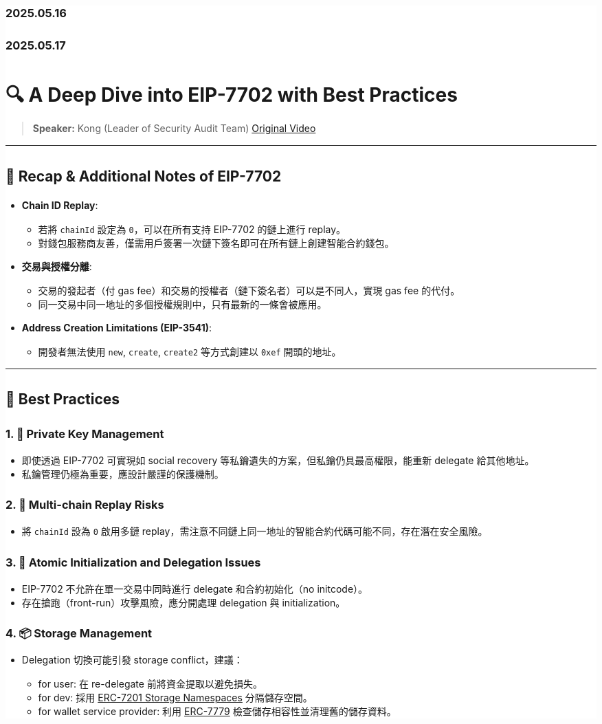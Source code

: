 ### 2025.05.16

### 2025.05.17

# 🔍 A Deep Dive into EIP-7702 with Best Practices

> **Speaker:** Kong (Leader of Security Audit Team)
> [Original Video](https://www.youtube.com/watch?v=uZTeYfYM6fM)

---

## 📌 Recap & Additional Notes of EIP-7702

* **Chain ID Replay**:

  * 若將 `chainId` 設定為 `0`，可以在所有支持 EIP-7702 的鏈上進行 replay。
  * 對錢包服務商友善，僅需用戶簽署一次鏈下簽名即可在所有鏈上創建智能合約錢包。

* **交易與授權分離**:
  
  * 交易的發起者（付 gas fee）和交易的授權者（鏈下簽名者）可以是不同人，實現 gas fee 的代付。
  * 同一交易中同一地址的多個授權規則中，只有最新的一條會被應用。

* **Address Creation Limitations (EIP-3541)**:

  * 開發者無法使用 `new`, `create`, `create2` 等方式創建以 `0xef` 開頭的地址。

---

## 🚩 Best Practices

### 1. 🔑 Private Key Management

* 即使透過 EIP-7702 可實現如 social recovery 等私鑰遺失的方案，但私鑰仍具最高權限，能重新 delegate 給其他地址。
* 私鑰管理仍極為重要，應設計嚴謹的保護機制。

### 2. 🔄 Multi-chain Replay Risks

* 將 `chainId` 設為 `0` 啟用多鏈 replay，需注意不同鏈上同一地址的智能合約代碼可能不同，存在潛在安全風險。

### 3. 🚧 Atomic Initialization and Delegation Issues

* EIP-7702 不允許在單一交易中同時進行 delegate 和合約初始化（no initcode）。
* 存在搶跑（front-run）攻擊風險，應分開處理 delegation 與 initialization。

### 4. 📦 Storage Management

* Delegation 切換可能引發 storage conflict，建議：

  * for user: 在 re-delegate 前將資金提取以避免損失。
  * for dev: 採用 [ERC-7201 Storage Namespaces](https://eips.ethereum.org/EIPS/eip-7201) 分隔儲存空間。
  * for wallet service provider: 利用 [ERC-7779](https://eips.ethereum.org/EIPS/eip-7779) 檢查儲存相容性並清理舊的儲存資料。
